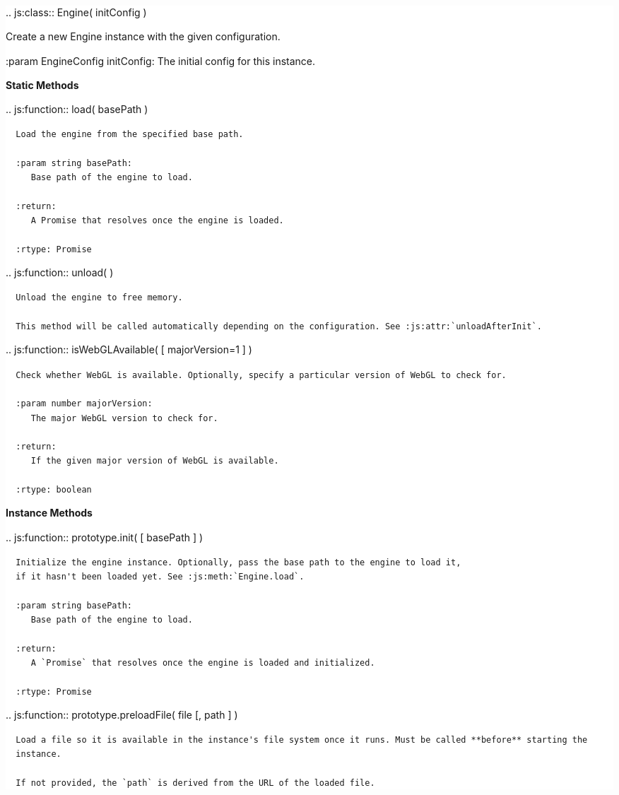 .. js:class:: Engine( initConfig )

   Create a new Engine instance with the given configuration.

   :param EngineConfig initConfig:
      The initial config for this instance.

   **Static Methods**

   .. js:function:: load( basePath )

      Load the engine from the specified base path.

      :param string basePath:
         Base path of the engine to load.

      :return:
         A Promise that resolves once the engine is loaded.

      :rtype: Promise

   .. js:function:: unload( )

      Unload the engine to free memory.

      This method will be called automatically depending on the configuration. See :js:attr:`unloadAfterInit`.

   .. js:function:: isWebGLAvailable( [ majorVersion=1 ] )

      Check whether WebGL is available. Optionally, specify a particular version of WebGL to check for.

      :param number majorVersion:
         The major WebGL version to check for.

      :return:
         If the given major version of WebGL is available.

      :rtype: boolean

   **Instance Methods**

   .. js:function:: prototype.init( [ basePath ] )

      Initialize the engine instance. Optionally, pass the base path to the engine to load it,
      if it hasn't been loaded yet. See :js:meth:`Engine.load`.

      :param string basePath:
         Base path of the engine to load.

      :return:
         A `Promise` that resolves once the engine is loaded and initialized.

      :rtype: Promise

   .. js:function:: prototype.preloadFile( file [, path ] )

      Load a file so it is available in the instance's file system once it runs. Must be called **before** starting the
      instance.

      If not provided, the `path` is derived from the URL of the loaded file.
